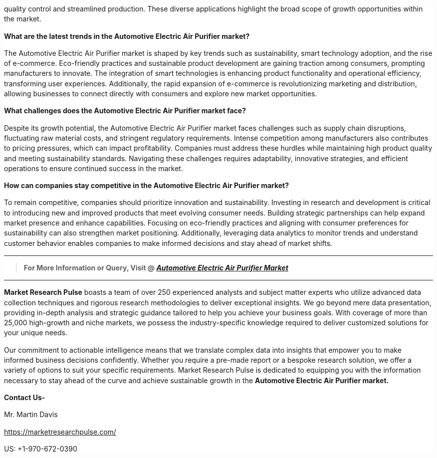 quality control and streamlined production. These diverse applications highlight the broad scope of growth opportunities within the market.</p><p><strong>What are the latest trends in the Automotive Electric Air Purifier market?</strong></p><p>The Automotive Electric Air Purifier market is shaped by key trends such as sustainability, smart technology adoption, and the rise of e-commerce. Eco-friendly practices and sustainable product development are gaining traction among consumers, prompting manufacturers to innovate. The integration of smart technologies is enhancing product functionality and operational efficiency, transforming user experiences. Additionally, the rapid expansion of e-commerce is revolutionizing marketing and distribution, allowing businesses to connect directly with consumers and explore new market opportunities.</p><p><strong>What challenges does the Automotive Electric Air Purifier market face?</strong></p><p>Despite its growth potential, the Automotive Electric Air Purifier market faces challenges such as supply chain disruptions, fluctuating raw material costs, and stringent regulatory requirements. Intense competition among manufacturers also contributes to pricing pressures, which can impact profitability. Companies must address these hurdles while maintaining high product quality and meeting sustainability standards. Navigating these challenges requires adaptability, innovative strategies, and efficient operations to ensure continued success in the market.</p><p><strong>How can companies stay competitive in the Automotive Electric Air Purifier market?</strong></p><p>To remain competitive, companies should prioritize innovation and sustainability. Investing in research and development is critical to introducing new and improved products that meet evolving consumer needs. Building strategic partnerships can help expand market presence and enhance capabilities. Focusing on eco-friendly practices and aligning with consumer preferences for sustainability can also strengthen market positioning. Additionally, leveraging data analytics to monitor trends and understand customer behavior enables companies to make informed decisions and stay ahead of market shifts.</p><hr /><blockquote><p><strong>For More Information or Query, Visit @&nbsp;<em><a href="https://marketresearchpulse.com/report/108541/automotive-electric-air-purifier-market?utm_source=Linkedin&utm_medium=023">Automotive Electric Air Purifier Market</a></em></strong></p></blockquote><hr /><p><strong>Market Research Pulse</strong> boasts a team of over 250 experienced analysts and subject matter experts who utilize advanced data collection techniques and rigorous research methodologies to deliver exceptional insights. We go beyond mere data presentation, providing in-depth analysis and strategic guidance tailored to help you achieve your business goals. With coverage of more than 25,000 high-growth and niche markets, we possess the industry-specific knowledge required to deliver customized solutions for your unique needs.</p><p>Our commitment to actionable intelligence means that we translate complex data into insights that empower you to make informed business decisions confidently. Whether you require a pre-made report or a bespoke research solution, we offer a variety of options to suit your specific requirements. Market Research Pulse is dedicated to equipping you with the information necessary to stay ahead of the curve and achieve sustainable growth in the <strong>Automotive Electric Air Purifier market.</strong></p><p><strong>Contact Us-</strong></p><p>Mr. Martin Davis</p><p>https://marketresearchpulse.com/</p><p>US: +1-970-672-0390</p>
